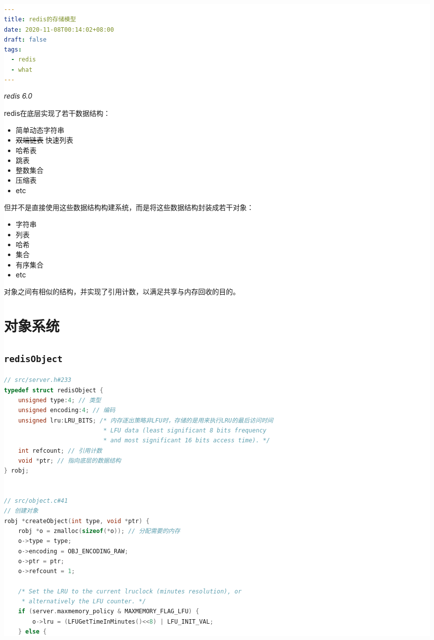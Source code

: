 ```yaml
---
title: redis的存储模型
date: 2020-11-08T00:14:02+08:00
draft: false
tags:
  - redis
  - what
---
```


*redis 6.0*

redis在底层实现了若干数据结构：

- 简单动态字符串
- ~~双端链表~~ 快速列表
- 哈希表
- 跳表
- 整数集合
- 压缩表
- etc

但并不是直接使用这些数据结构构建系统，而是将这些数据结构封装成若干对象：

- 字符串
- 列表
- 哈希
- 集合
- 有序集合
- etc

对象之间有相似的结构，并实现了引用计数，以满足共享与内存回收的目的。

# 对象系统

## `redisObject`

```c
// src/server.h#233
typedef struct redisObject {
    unsigned type:4; // 类型
    unsigned encoding:4; // 编码
    unsigned lru:LRU_BITS; /* 内存逐出策略非LFU时，存储的是用来执行LRU的最后访问时间
                            * LFU data (least significant 8 bits frequency
                            * and most significant 16 bits access time). */
    int refcount; // 引用计数
    void *ptr; // 指向底层的数据结构
} robj;


// src/object.c#41
// 创建对象
robj *createObject(int type, void *ptr) {
    robj *o = zmalloc(sizeof(*o)); // 分配需要的内存
    o->type = type;
    o->encoding = OBJ_ENCODING_RAW;
    o->ptr = ptr;
    o->refcount = 1;

    /* Set the LRU to the current lruclock (minutes resolution), or
     * alternatively the LFU counter. */
    if (server.maxmemory_policy & MAXMEMORY_FLAG_LFU) {
        o->lru = (LFUGetTimeInMinutes()<<8) | LFU_INIT_VAL;
    } else {
```